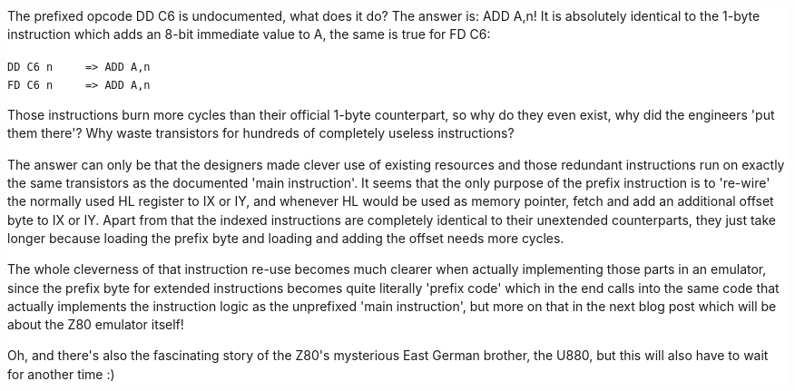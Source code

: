 The prefixed opcode DD C6 is undocumented, what does it do? The answer is:
ADD A,n! It is absolutely identical to the 1-byte instruction which adds
an 8-bit immediate value to A, the same is true for FD C6:

    DD C6 n     => ADD A,n
    FD C6 n     => ADD A,n

Those instructions burn more cycles than their official 1-byte counterpart, so
why do they even exist, why did the engineers 'put them there'?  Why waste
transistors for hundreds of completely useless instructions?

The answer can only be that the designers made clever use of existing resources
and those redundant instructions run on exactly the same transistors as the
documented 'main instruction'. It seems that the only purpose of the prefix
instruction is to 're-wire' the normally used HL register to IX or IY, and
whenever HL would be used as memory pointer, fetch and add an additional offset
byte to IX or IY. Apart from that the indexed instructions are completely
identical to their unextended counterparts, they just take longer because
loading the prefix byte and loading and adding the offset needs more cycles.

The whole cleverness of that instruction re-use becomes much clearer when
actually implementing those parts in an emulator, since the prefix byte for
extended instructions becomes quite literally 'prefix code' which in the end
calls into the same code that actually implements the instruction logic as
the unprefixed 'main instruction', but more on that in the next blog post 
which will be about the Z80 emulator itself!

Oh, and there's also the fascinating story of the Z80's mysterious East
German brother, the U880, but this will also have to wait for another
time :)

